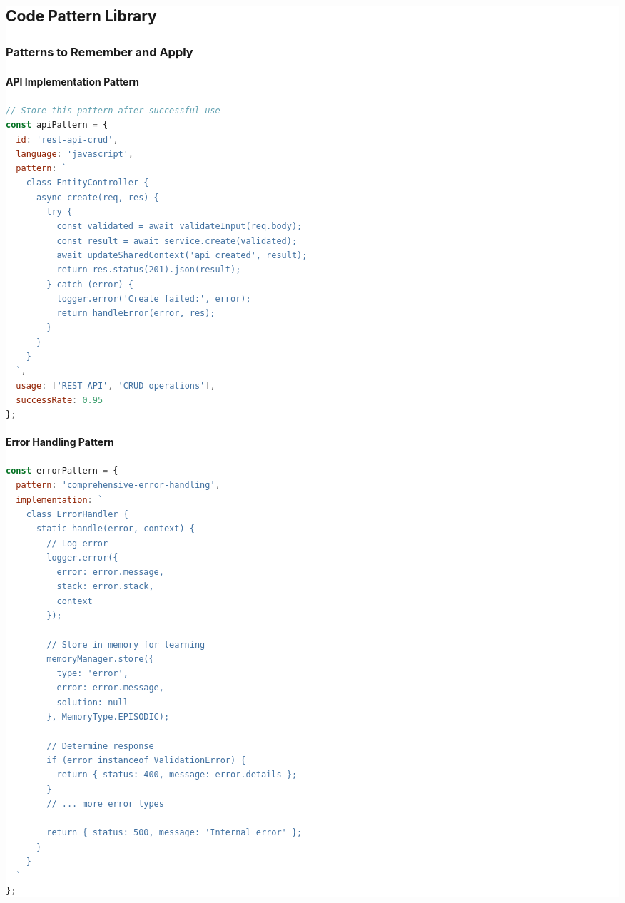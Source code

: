 ## Code Pattern Library

### Patterns to Remember and Apply

#### API Implementation Pattern
```javascript
// Store this pattern after successful use
const apiPattern = {
  id: 'rest-api-crud',
  language: 'javascript',
  pattern: `
    class EntityController {
      async create(req, res) {
        try {
          const validated = await validateInput(req.body);
          const result = await service.create(validated);
          await updateSharedContext('api_created', result);
          return res.status(201).json(result);
        } catch (error) {
          logger.error('Create failed:', error);
          return handleError(error, res);
        }
      }
    }
  `,
  usage: ['REST API', 'CRUD operations'],
  successRate: 0.95
};
```

#### Error Handling Pattern
```javascript
const errorPattern = {
  pattern: 'comprehensive-error-handling',
  implementation: `
    class ErrorHandler {
      static handle(error, context) {
        // Log error
        logger.error({
          error: error.message,
          stack: error.stack,
          context
        });

        // Store in memory for learning
        memoryManager.store({
          type: 'error',
          error: error.message,
          solution: null
        }, MemoryType.EPISODIC);

        // Determine response
        if (error instanceof ValidationError) {
          return { status: 400, message: error.details };
        }
        // ... more error types

        return { status: 500, message: 'Internal error' };
      }
    }
  `
};
```

